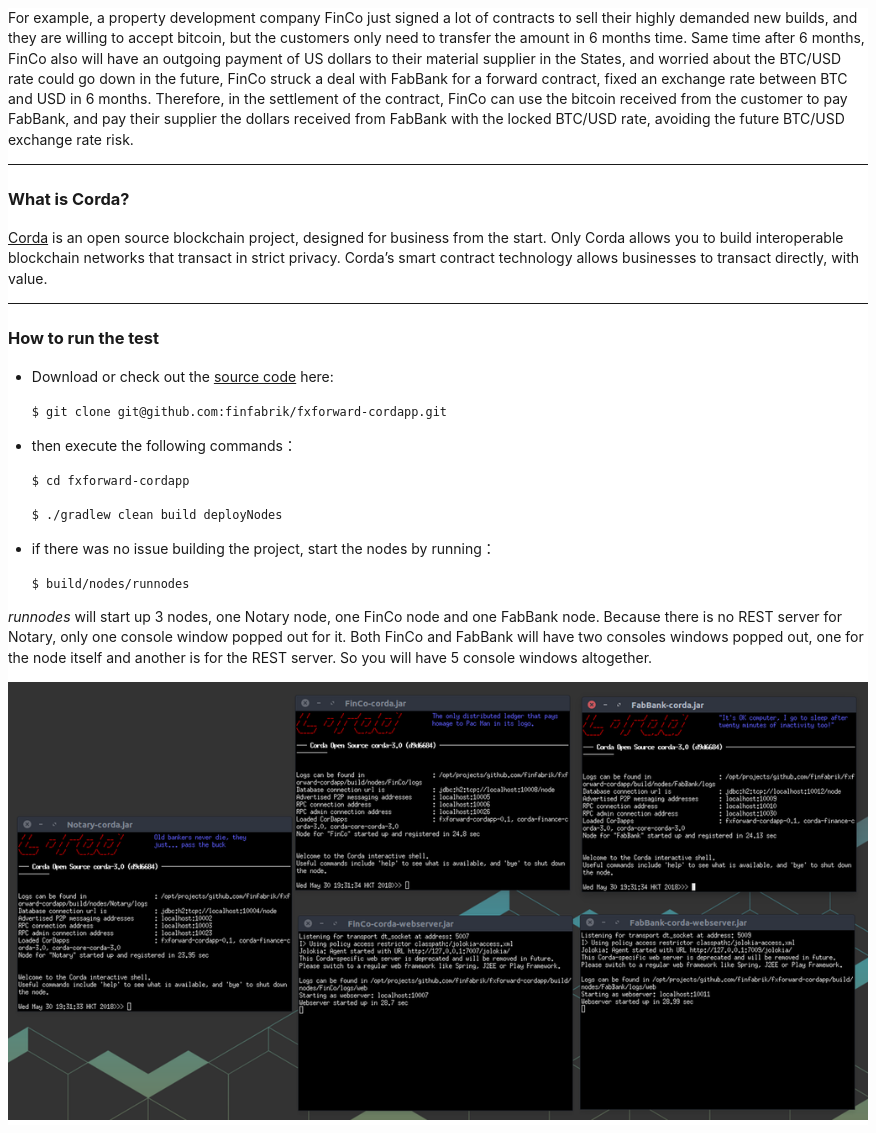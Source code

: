 For example, a property development company FinCo just signed a lot of contracts to sell their highly demanded new builds, and they are willing to accept bitcoin, but the customers only need to transfer the amount in 6 months time. Same time after 6 months, FinCo also will have an outgoing payment of US dollars to their material supplier in the States, and worried about the BTC/USD rate could go down in the future, FinCo struck a deal with FabBank for a forward contract, fixed an exchange rate between BTC and USD in 6 months. Therefore, in the settlement of the contract, FinCo can use the bitcoin received from the customer to pay FabBank, and pay their supplier the dollars received from FabBank with the locked BTC/USD rate, avoiding the future BTC/USD exchange rate risk. 

---
### What is Corda?

[Corda](https://www.corda.net) is an open source blockchain project, designed for business from the start. Only Corda allows you to build interoperable blockchain networks that transact in strict privacy. Corda’s smart contract technology allows businesses to transact directly, with value.

---
### How to run the test

- Download or check out the [source code](https://github.com/finfabrik/fxforward-cordapp) here:

    `$ git clone git@github.com:finfabrik/fxforward-cordapp.git`

- then execute the following commands：

    `$ cd fxforward-cordapp`

    `$ ./gradlew clean build deployNodes`

- if there was no issue building the project, start the nodes by running：

    `$ build/nodes/runnodes`

_runnodes_ will start up 3 nodes, one Notary node, one FinCo node and one FabBank node. Because there is no REST server for Notary, only one console window popped out for it. Both FinCo and FabBank will have two consoles windows popped out, one for the node itself and another is for the REST server. So you will have 5 console windows altogether.

![](/images/2018-06-01/consoles.png)
